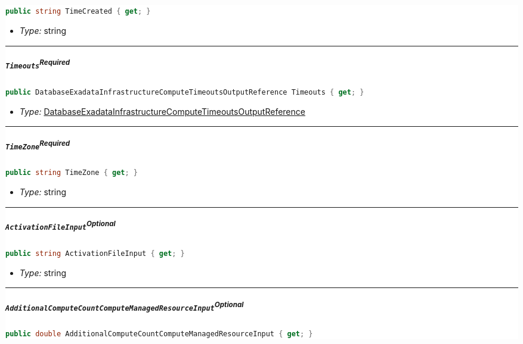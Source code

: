 ```csharp
public string TimeCreated { get; }
```

- *Type:* string

---

##### `Timeouts`<sup>Required</sup> <a name="Timeouts" id="rhizo-co-terraform-provider-oci.databaseExadataInfrastructureCompute.DatabaseExadataInfrastructureCompute.property.timeouts"></a>

```csharp
public DatabaseExadataInfrastructureComputeTimeoutsOutputReference Timeouts { get; }
```

- *Type:* <a href="#rhizo-co-terraform-provider-oci.databaseExadataInfrastructureCompute.DatabaseExadataInfrastructureComputeTimeoutsOutputReference">DatabaseExadataInfrastructureComputeTimeoutsOutputReference</a>

---

##### `TimeZone`<sup>Required</sup> <a name="TimeZone" id="rhizo-co-terraform-provider-oci.databaseExadataInfrastructureCompute.DatabaseExadataInfrastructureCompute.property.timeZone"></a>

```csharp
public string TimeZone { get; }
```

- *Type:* string

---

##### `ActivationFileInput`<sup>Optional</sup> <a name="ActivationFileInput" id="rhizo-co-terraform-provider-oci.databaseExadataInfrastructureCompute.DatabaseExadataInfrastructureCompute.property.activationFileInput"></a>

```csharp
public string ActivationFileInput { get; }
```

- *Type:* string

---

##### `AdditionalComputeCountComputeManagedResourceInput`<sup>Optional</sup> <a name="AdditionalComputeCountComputeManagedResourceInput" id="rhizo-co-terraform-provider-oci.databaseExadataInfrastructureCompute.DatabaseExadataInfrastructureCompute.property.additionalComputeCountComputeManagedResourceInput"></a>

```csharp
public double AdditionalComputeCountComputeManagedResourceInput { get; }
```
